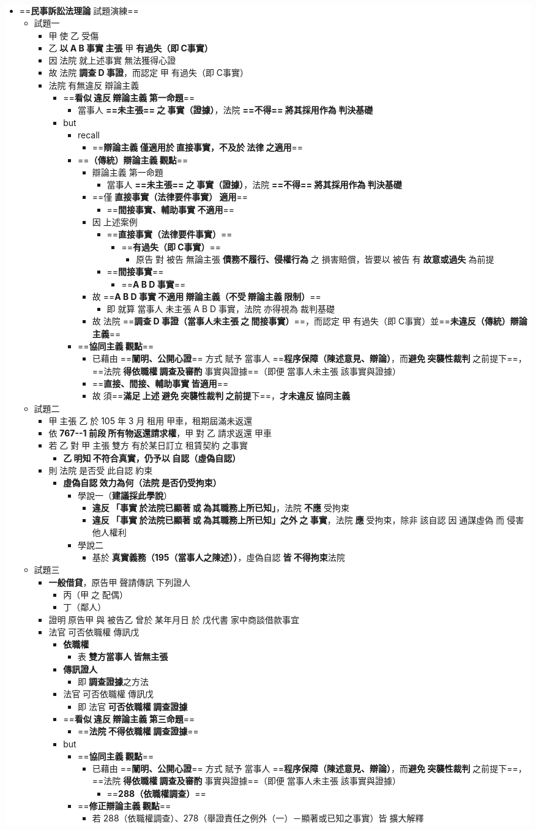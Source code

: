 - ==**民事訴訟法理論** 試題演練==
	- 試題一
		- 甲 使 乙 受傷
		- 乙 **以 A B 事實 主張** 甲 **有過失（即 C事實）**
		- 因 法院 就上述事實 無法獲得心證
		- 故 法院 **調查 D 事證**，而認定 甲 有過失（即 C事實）
		- 法院 有無違反 辯論主義
			- ==**看似 違反 辯論主義 第一命題**==
				- 當事人 **==未主張== 之 事實（證據）**，法院 **==不得== 將其採用作為 判決基礎**
			- but 
				- recall
					- ==**辯論主義 僅適用於 直接事實，不及於 法律 之適用**==
				- ==**（傳統）辯論主義 觀點**==
					- 辯論主義 第一命題
						- 當事人 **==未主張== 之 事實（證據）**，法院 **==不得== 將其採用作為 判決基礎**
					- ==僅 **直接事實（法律要件事實） 適用**==
						- ==**間接事實、輔助事實 不適用**==
					- 因 上述案例
						- ==**直接事實（法律要件事實）**==
							- ==**有過失（即 C事實）**==
								- 原告 對 被告 無論主張 **債務不履行、侵權行為** 之 損害賠償，皆要以 被告 有 **故意或過失** 為前提
						- ==**間接事實**==
							- ==**A B D 事實**==
					- 故 ==**A B D 事實 不適用 辯論主義（不受 辯論主義 限制）**==
						- 即 就算 當事人 未主張 A B D 事實，法院 亦得視為 裁判基礎
					- 故 法院 ==**調查 D 事證（當事人未主張 之 間接事實）**==，而認定 甲 有過失（即 C事實）並==**未違反（傳統）辯論主義**==
				- ==**協同主義 觀點**==
					- 已藉由 ==**闡明、公開心證**== 方式 賦予 當事人 ==**程序保障（陳述意見、辯論）**，而**避免 突襲性裁判** 之前提下==，==法院 **得依職權 調查及審酌** 事實與證據==（即便 當事人未主張 該事實與證據）
					- ==**直接、間接、輔助事實 皆適用**==
					- 故 須==**滿足 上述 避免 突襲性裁判 之前提**下==，**才未違反 協同主義**
	- 試題二
		- 甲 主張 乙 於 105 年 3 月 租用 甲車，租期屆滿未返還
		- 依 **767--1 前段 所有物返還請求權**，甲 對 乙 請求返還 甲車
		- 若 乙 對 甲 主張 雙方 有於某日訂立 租賃契約 之事實
			- **乙 明知 不符合真實，仍予以 自認（虛偽自認）**
		- 則 法院 是否受 此自認 約束
			- **虛偽自認 效力為何（法院 是否仍受拘束）**
				- 學說一（**建議採此學說**）
					- **違反 「事實 於法院已顯著 或 為其職務上所已知」**，法院 **不應** 受拘束
					- **違反 「事實 於法院已顯著 或 為其職務上所已知」之外 之 事實**，法院 **應** 受拘束，除非 該自認 因 通謀虛偽 而 侵害他人權利
				- 學說二
					- 基於 **真實義務（195（當事人之陳述））**，虛偽自認 **皆 不得拘束**法院
	- 試題三
		- **一般借貸**，原告甲 聲請傳訊 下列證人
			- 丙（甲 之 配偶）
			- 丁（鄰人）
		- 證明 原告甲 與 被告乙 曾於 某年月日 於 戊代書 家中商談借款事宜
		- 法官 可否依職權 傳訊戊
			- **依職權**
				- 表 **雙方當事人 皆無主張**
			- **傳訊證人** 
				- 即 **調查證據**之方法
			- 法官 可否依職權 傳訊戊
				- 即 法官 **可否依職權 調查證據**
			- ==**看似 違反 辯論主義 第三命題**==
				- ==**法院 不得依職權 調查證據**==
			- but
				- ==**協同主義 觀點**==
					- 已藉由 ==**闡明、公開心證**== 方式 賦予 當事人 ==**程序保障（陳述意見、辯論）**，而**避免 突襲性裁判** 之前提下==，==法院 **得依職權 調查及審酌** 事實與證據==（即便 當事人未主張 該事實與證據）
						- ==**288（依職權調查）**==
				- ==**修正辯論主義 觀點**==
					- 若 288（依職權調查）、278（舉證責任之例外（一）－顯著或已知之事實）皆 擴大解釋